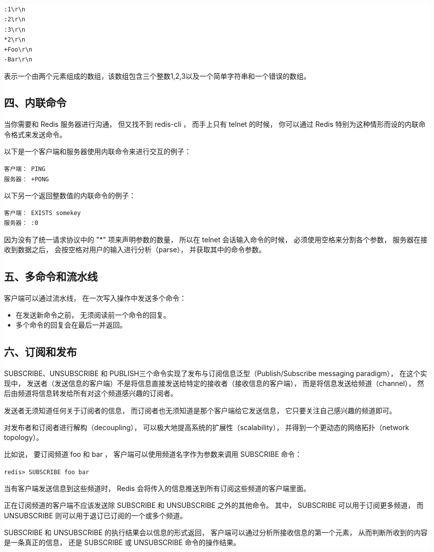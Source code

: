 ```
:1\r\n
:2\r\n
:3\r\n
*2\r\n
+Foo\r\n
-Bar\r\n
```

表示一个由两个元素组成的数组，该数组包含三个整数1,2,3以及一个简单字符串和一个错误的数组。


## 四、内联命令

当你需要和 Redis 服务器进行沟通， 但又找不到 redis-cli ， 而手上只有 telnet 的时候， 你可以通过 Redis 特别为这种情形而设的内联命令格式来发送命令。

以下是一个客户端和服务器使用内联命令来进行交互的例子：

```
客户端： PING
服务器： +PONG
```
以下另一个返回整数值的内联命令的例子：
```
客户端： EXISTS somekey
服务器： :0
```
因为没有了统一请求协议中的 "*" 项来声明参数的数量， 所以在 telnet 会话输入命令的时候， 必须使用空格来分割各个参数， 服务器在接收到数据之后， 会按空格对用户的输入进行分析（parse）， 并获取其中的命令参数。

## 五、多命令和流水线

客户端可以通过流水线， 在一次写入操作中发送多个命令：

- 在发送新命令之前， 无须阅读前一个命令的回复。
- 多个命令的回复会在最后一并返回。

## 六、订阅和发布

SUBSCRIBE、UNSUBSCRIBE  和 PUBLISH三个命令实现了发布与订阅信息泛型（Publish/Subscribe messaging paradigm）， 在这个实现中， 发送者（发送信息的客户端）不是将信息直接发送给特定的接收者（接收信息的客户端）， 而是将信息发送给频道（channel）， 然后由频道将信息转发给所有对这个频道感兴趣的订阅者。

发送者无须知道任何关于订阅者的信息， 而订阅者也无须知道是那个客户端给它发送信息， 它只要关注自己感兴趣的频道即可。

对发布者和订阅者进行解构（decoupling）， 可以极大地提高系统的扩展性（scalability）， 并得到一个更动态的网络拓扑（network topology）。

比如说， 要订阅频道 foo 和 bar ， 客户端可以使用频道名字作为参数来调用 SUBSCRIBE 命令：
```
redis> SUBSCRIBE foo bar
```
当有客户端发送信息到这些频道时， Redis 会将传入的信息推送到所有订阅这些频道的客户端里面。

正在订阅频道的客户端不应该发送除 SUBSCRIBE 和 UNSUBSCRIBE 之外的其他命令。 其中， SUBSCRIBE 可以用于订阅更多频道， 而 UNSUBSCRIBE 则可以用于退订已订阅的一个或多个频道。

SUBSCRIBE 和 UNSUBSCRIBE 的执行结果会以信息的形式返回， 客户端可以通过分析所接收信息的第一个元素， 从而判断所收到的内容是一条真正的信息， 还是 SUBSCRIBE 或 UNSUBSCRIBE 命令的操作结果。
